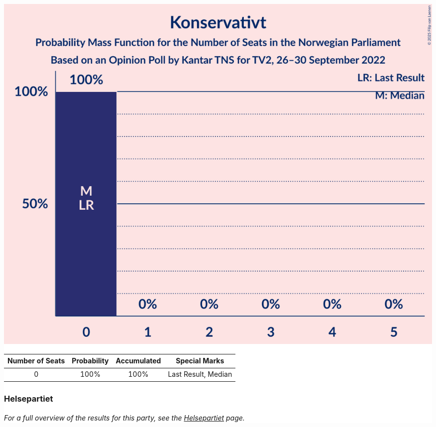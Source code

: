 ![Graph with seats probability mass function not yet produced](2022-09-30-KantarTNS-seats-pmf-konservativt.png "Seats Probability Mass Function")

| Number of Seats | Probability | Accumulated | Special Marks |
|:---------------:|:-----------:|:-----------:|:-------------:|
| 0 | 100% | 100% | Last Result, Median |

### Helsepartiet

*For a full overview of the results for this party, see the [Helsepartiet](party-helsepartiet.html) page.*
